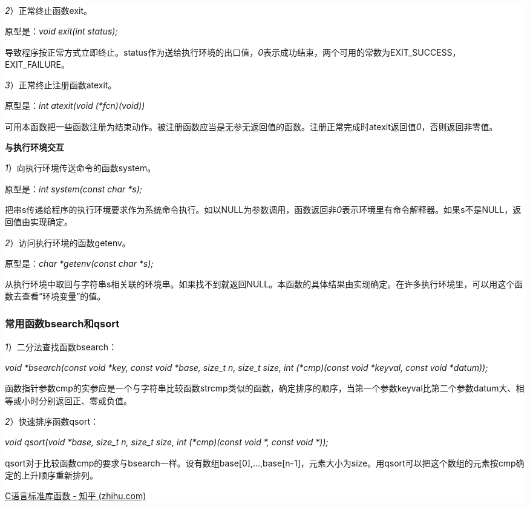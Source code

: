 *2*）正常终止函数exit。

原型是：*void exit(int status);*

导致程序按正常方式立即终止。status作为送给执行环境的出口值，*0*表示成功结束，两个可用的常数为EXIT_SUCCESS，EXIT_FAILURE。

*3*）正常终止注册函数atexit。

原型是：*int atexit(void (\*fcn)(void))*

可用本函数把一些函数注册为结束动作。被注册函数应当是无参无返回值的函数。注册正常完成时atexit返回值*0*，否则返回非零值。

**与执行环境交互**

*1*）向执行环境传送命令的函数system。

原型是：*int system(const char \*s);*

把串s传递给程序的执行环境要求作为系统命令执行。如以NULL为参数调用，函数返回非*0*表示环境里有命令解释器。如果s不是NULL，返回值由实现确定。

*2*）访问执行环境的函数getenv。

原型是：*char \*getenv(const char \*s);*

从执行环境中取回与字符串s相关联的环境串。如果找不到就返回NULL。本函数的具体结果由实现确定。在许多执行环境里，可以用这个函数去查看“环境变量”的值。

### **常用函数bsearch和qsort**

*1*）二分法查找函数bsearch：

*void \*bsearch(const void \*key, const void \*base, size_t n, size_t size, int (\*cmp)(const void \*keyval, const void \*datum));*

函数指针参数cmp的实参应是一个与字符串比较函数strcmp类似的函数，确定排序的顺序，当第一个参数keyval比第二个参数datum大、相等或小时分别返回正、零或负值。

*2*）快速排序函数qsort：

*void qsort(void \*base, size_t n, size_t size, int (\*cmp)(const void \*, const void \*));*

qsort对于比较函数cmp的要求与bsearch一样。设有数组base[0],...,base[n-1]，元素大小为size。用qsort可以把这个数组的元素按cmp确定的上升顺序重新排列。



[C语言标准库函数 - 知乎 (zhihu.com)](https://zhuanlan.zhihu.com/p/341336093)

